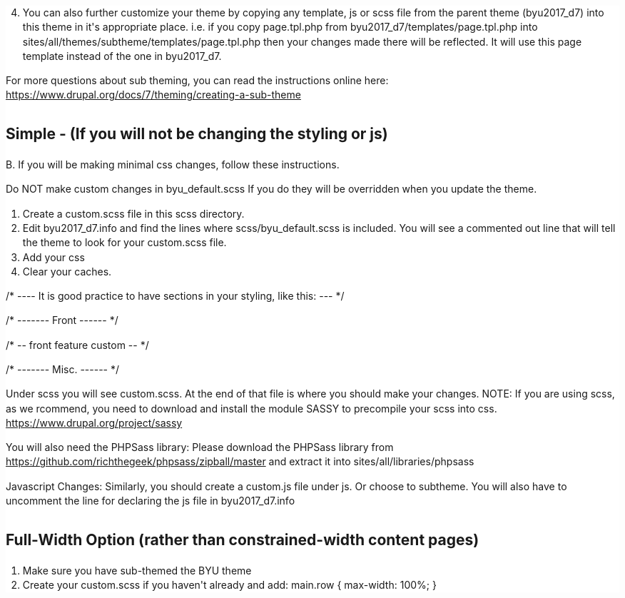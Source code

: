 4. You can also further customize your theme by copying any template, js or scss file from the parent theme (byu2017_d7) into this
theme in it's appropriate place. 
    i.e. if you copy page.tpl.php from byu2017_d7/templates/page.tpl.php into sites/all/themes/subtheme/templates/page.tpl.php then 
    your changes made there will be reflected. It will use this page template instead of the one in byu2017_d7.

For more questions about sub theming, you can read the instructions online here:
https://www.drupal.org/docs/7/theming/creating-a-sub-theme

## Simple - (If you will not be changing the styling or js)
B. If you will be making minimal css changes, follow these instructions.

Do NOT make custom changes in byu_default.scss
If you do they will be overridden when you update the theme.

1. Create a custom.scss file in this scss directory.
2. Edit byu2017_d7.info and find the lines where scss/byu_default.scss is included. You will see a commented out line
that will tell the theme to look for your custom.scss file.
3. Add your css
4. Clear your caches.

/* ---- It is good practice to have sections in your styling, like this:  --- */

/* ------- Front ------ */

/* -- front feature custom -- */

/* ------- Misc. ------ */

Under scss you will see custom.scss. At the end of that file is where you should make your changes.
NOTE: If you are using scss, as we rcommend, you need to download and install the module SASSY to
precompile your scss into css.
https://www.drupal.org/project/sassy

You will also need the PHPSass library:
Please download the PHPSass library from
https://github.com/richthegeek/phpsass/zipball/master and extract it into sites/all/libraries/phpsass

Javascript Changes:
Similarly, you should create a custom.js file under js. Or choose to subtheme.
You will also have to uncomment the line for declaring the js file in byu2017_d7.info



## Full-Width Option (rather than constrained-width content pages)
1. Make sure you have sub-themed the BYU theme
2. Create your custom.scss if you haven't already and add:
    main.row {
        max-width: 100%;
    }
